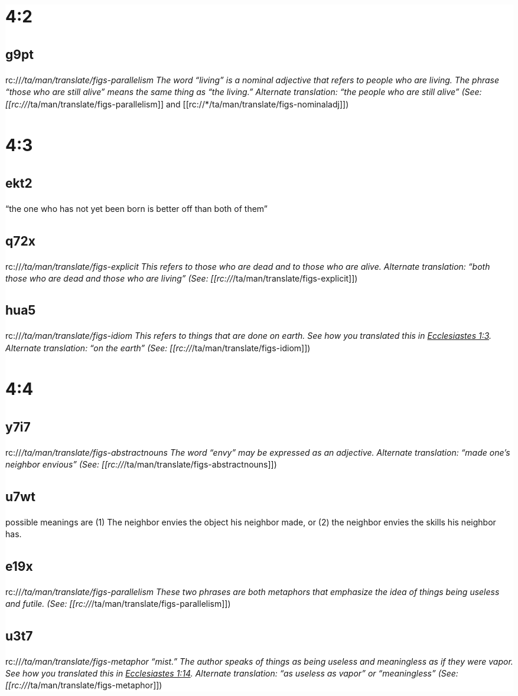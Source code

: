# 4:2
## g9pt
rc://*/ta/man/translate/figs-parallelism
The word “living” is a nominal adjective that refers to people who are living. The phrase “those who are still alive” means the same thing as “the living.” Alternate translation: “the people who are still alive” (See: [[rc://*/ta/man/translate/figs-parallelism]] and [[rc://*/ta/man/translate/figs-nominaladj]])

# 4:3
## ekt2
“the one who has not yet been born is better off than both of them”

## q72x
rc://*/ta/man/translate/figs-explicit
This refers to those who are dead and to those who are alive. Alternate translation: “both those who are dead and those who are living” (See: [[rc://*/ta/man/translate/figs-explicit]])

## hua5
rc://*/ta/man/translate/figs-idiom
This refers to things that are done on earth. See how you translated this in [Ecclesiastes 1:3](../01/03.md). Alternate translation: “on the earth” (See: [[rc://*/ta/man/translate/figs-idiom]])

# 4:4
## y7i7
rc://*/ta/man/translate/figs-abstractnouns
The word “envy” may be expressed as an adjective. Alternate translation: “made one’s neighbor envious” (See: [[rc://*/ta/man/translate/figs-abstractnouns]])

## u7wt
possible meanings are (1) The neighbor envies the object his neighbor made, or (2) the neighbor envies the skills his neighbor has.

## e19x
rc://*/ta/man/translate/figs-parallelism
These two phrases are both metaphors that emphasize the idea of things being useless and futile. (See: [[rc://*/ta/man/translate/figs-parallelism]])

## u3t7
rc://*/ta/man/translate/figs-metaphor
“mist.” The author speaks of things as being useless and meaningless as if they were vapor. See how you translated this in [Ecclesiastes 1:14](../01/14.md). Alternate translation: “as useless as vapor” or “meaningless” (See: [[rc://*/ta/man/translate/figs-metaphor]])
